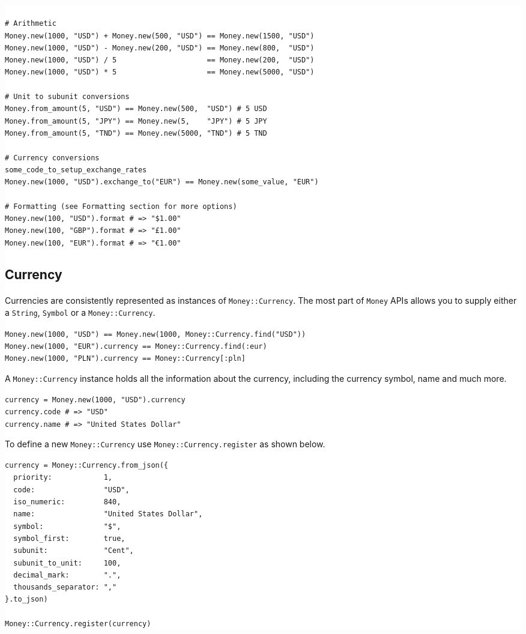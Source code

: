 ```crystal

# Arithmetic
Money.new(1000, "USD") + Money.new(500, "USD") == Money.new(1500, "USD")
Money.new(1000, "USD") - Money.new(200, "USD") == Money.new(800,  "USD")
Money.new(1000, "USD") / 5                     == Money.new(200,  "USD")
Money.new(1000, "USD") * 5                     == Money.new(5000, "USD")

# Unit to subunit conversions
Money.from_amount(5, "USD") == Money.new(500,  "USD") # 5 USD
Money.from_amount(5, "JPY") == Money.new(5,    "JPY") # 5 JPY
Money.from_amount(5, "TND") == Money.new(5000, "TND") # 5 TND

# Currency conversions
some_code_to_setup_exchange_rates
Money.new(1000, "USD").exchange_to("EUR") == Money.new(some_value, "EUR")

# Formatting (see Formatting section for more options)
Money.new(100, "USD").format # => "$1.00"
Money.new(100, "GBP").format # => "£1.00"
Money.new(100, "EUR").format # => "€1.00"
```

## Currency

Currencies are consistently represented as instances of `Money::Currency`.
The most part of `Money` APIs allows you to supply either a `String`, `Symbol`
or a `Money::Currency`.

```crystal
Money.new(1000, "USD") == Money.new(1000, Money::Currency.find("USD"))
Money.new(1000, "EUR").currency == Money::Currency.find(:eur)
Money.new(1000, "PLN").currency == Money::Currency[:pln]
```

A `Money::Currency` instance holds all the information about the currency,
including the currency symbol, name and much more.

```crystal
currency = Money.new(1000, "USD").currency
currency.code # => "USD"
currency.name # => "United States Dollar"
```

To define a new `Money::Currency` use `Money::Currency.register` as shown
below.

```crystal
currency = Money::Currency.from_json({
  priority:            1,
  code:                "USD",
  iso_numeric:         840,
  name:                "United States Dollar",
  symbol:              "$",
  symbol_first:        true,
  subunit:             "Cent",
  subunit_to_unit:     100,
  decimal_mark:        ".",
  thousands_separator: ","
}.to_json)

Money::Currency.register(currency)
```
